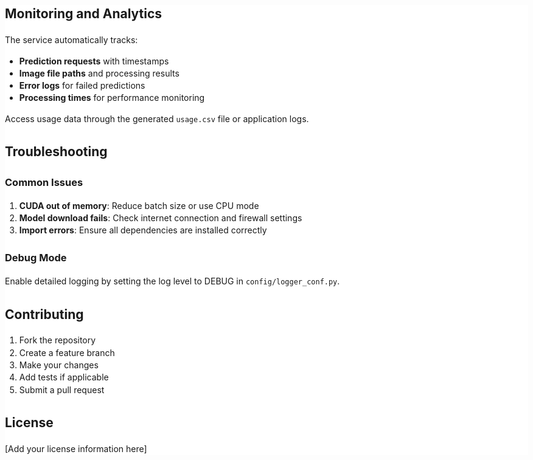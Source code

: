 ## Monitoring and Analytics

The service automatically tracks:
- **Prediction requests** with timestamps
- **Image file paths** and processing results  
- **Error logs** for failed predictions
- **Processing times** for performance monitoring

Access usage data through the generated `usage.csv` file or application logs.

## Troubleshooting

### Common Issues

1. **CUDA out of memory**: Reduce batch size or use CPU mode
2. **Model download fails**: Check internet connection and firewall settings
3. **Import errors**: Ensure all dependencies are installed correctly

### Debug Mode

Enable detailed logging by setting the log level to DEBUG in `config/logger_conf.py`.

## Contributing

1. Fork the repository
2. Create a feature branch
3. Make your changes
4. Add tests if applicable
5. Submit a pull request

## License

[Add your license information here] 